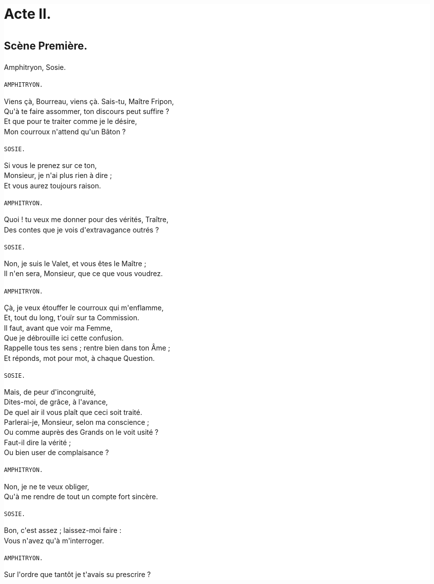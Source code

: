 
# Acte II.


## Scène Première.
Amphitryon, Sosie.


    AMPHITRYON.
Viens çà, Bourreau, viens çà. Sais-tu, Maître Fripon,  
Qu'à te faire assommer, ton discours peut suffire ?  
Et que pour te traiter comme je le désire,  
Mon courroux n'attend qu'un Bâton ?  

    SOSIE.
Si vous le prenez sur ce ton,  
Monsieur, je n'ai plus rien à dire ;  
Et vous aurez toujours raison.  

    AMPHITRYON.
Quoi ! tu veux me donner pour des vérités, Traître,  
Des contes que je vois d'extravagance outrés ?  

    SOSIE.
Non, je suis le Valet, et vous êtes le Maître ;  
Il n'en sera, Monsieur, que ce que vous voudrez.  

    AMPHITRYON.
Çà, je veux étouffer le courroux qui m'enflamme,  
Et, tout du long, t'ouïr sur ta Commission.  
Il faut, avant que voir ma Femme,  
Que je débrouille ici cette confusion.  
Rappelle tous tes sens ; rentre bien dans ton Âme ;  
Et réponds, mot pour mot, à chaque Question.  

    SOSIE.
Mais, de peur d'incongruité,  
Dites-moi, de grâce, à l'avance,  
De quel air il vous plaît que ceci soit traité.  
Parlerai-je, Monsieur, selon ma conscience ;  
Ou comme auprès des Grands on le voit usité ?  
Faut-il dire la vérité ;  
Ou bien user de complaisance ?  

    AMPHITRYON.
Non, je ne te veux obliger,  
Qu'à me rendre de tout un compte fort sincère.  

    SOSIE.
Bon, c'est assez ; laissez-moi faire :  
Vous n'avez qu'à m'interroger.  

    AMPHITRYON.
Sur l'ordre que tantôt je t'avais su prescrire ?  
